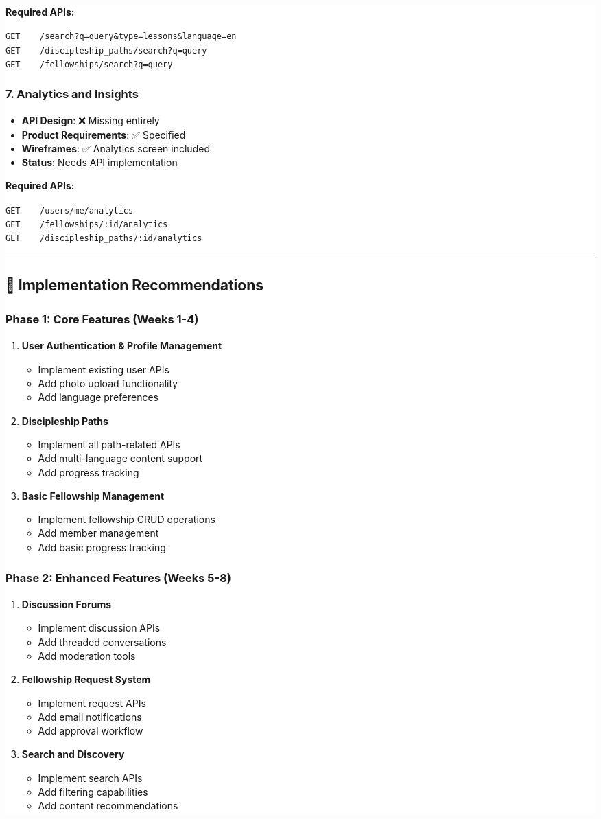 **Required APIs:**
```http
GET    /search?q=query&type=lessons&language=en
GET    /discipleship_paths/search?q=query
GET    /fellowships/search?q=query
```

### 7. Analytics and Insights
- **API Design**: ❌ Missing entirely
- **Product Requirements**: ✅ Specified
- **Wireframes**: ✅ Analytics screen included
- **Status**: Needs API implementation

**Required APIs:**
```http
GET    /users/me/analytics
GET    /fellowships/:id/analytics
GET    /discipleship_paths/:id/analytics
```

---

## 🔧 **Implementation Recommendations**

### Phase 1: Core Features (Weeks 1-4)
1. **User Authentication & Profile Management**
   - Implement existing user APIs
   - Add photo upload functionality
   - Add language preferences

2. **Discipleship Paths**
   - Implement all path-related APIs
   - Add multi-language content support
   - Add progress tracking

3. **Basic Fellowship Management**
   - Implement fellowship CRUD operations
   - Add member management
   - Add basic progress tracking

### Phase 2: Enhanced Features (Weeks 5-8)
1. **Discussion Forums**
   - Implement discussion APIs
   - Add threaded conversations
   - Add moderation tools

2. **Fellowship Request System**
   - Implement request APIs
   - Add email notifications
   - Add approval workflow

3. **Search and Discovery**
   - Implement search APIs
   - Add filtering capabilities
   - Add content recommendations
